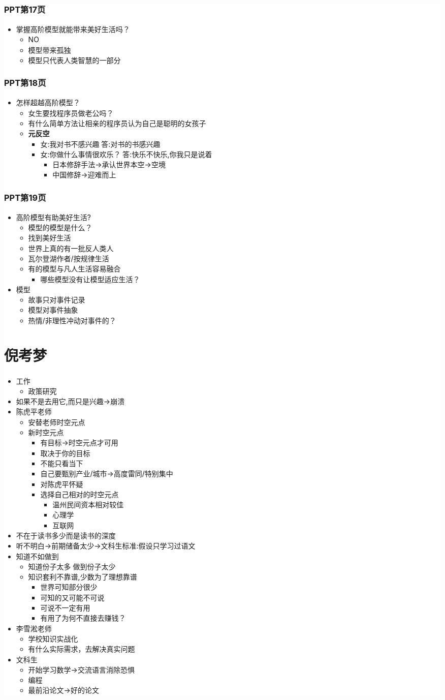 ### PPT第17页
- 掌握高阶模型就能带来美好生活吗？
    + NO
    + 模型带来孤独
    + 模型只代表人类智慧的一部分

### PPT第18页
- 怎样超越高阶模型？
    + 女生要找程序员做老公吗？
    + 有什么简单方法让相亲的程序员认为自己是聪明的女孩子
    + **元反空**
        * 女:我对书不感兴趣 答:对书的书感兴趣
        * 女:你做什么事情很欢乐？ 答:快乐不快乐,你我只是说着
            * 日本修辞手法->承认世界本空->空境
            * 中国修辞->迎难而上

### PPT第19页
- 高阶模型有助美好生活?
    + 模型的模型是什么？
    + 找到美好生活
    + 世界上真的有一批反人类人
    + 瓦尔登湖作者/按规律生活
    + 有的模型与凡人生活容易融合
        * 哪些模型没有让模型适应生活？
- 模型
    + 故事只对事件记录
    + 模型对事件抽象
    + 热情/非理性冲动对事件的？ 

# 倪考梦
- 工作
    + 政策研究
- 如果不是去用它,而只是兴趣->崩溃
- 陈虎平老师 
    + 安替老师时空元点
    + 新时空元点
        * 有目标->时空元点才可用
        * 取决于你的目标
        * 不能只看当下
        * 自己要甄别产业/城市->高度雷同/特别集中
        * 对陈虎平怀疑
        * 选择自己相对的时空元点
            * 温州民间资本相对较佳
            * 心理学
            * 互联网
- 不在于读书多少而是读书的深度
- 听不明白->前期储备太少->文科生标准:假设只学习过语文
- 知道不如做到
    + 知道份子太多 做到份子太少
    + 知识套利不靠谱,少数为了理想靠谱
        * 世界可知部分很少
        * 可知的又可能不可说
        * 可说不一定有用
        * 有用了为何不直接去赚钱？
- 李雪淞老师
    + 学校知识实战化
    + 有什么实际需求，去解决真实问题 
- 文科生
    + 开始学习数学->交流语言消除恐惧
    + 编程
    + 最前沿论文->好的论文 

